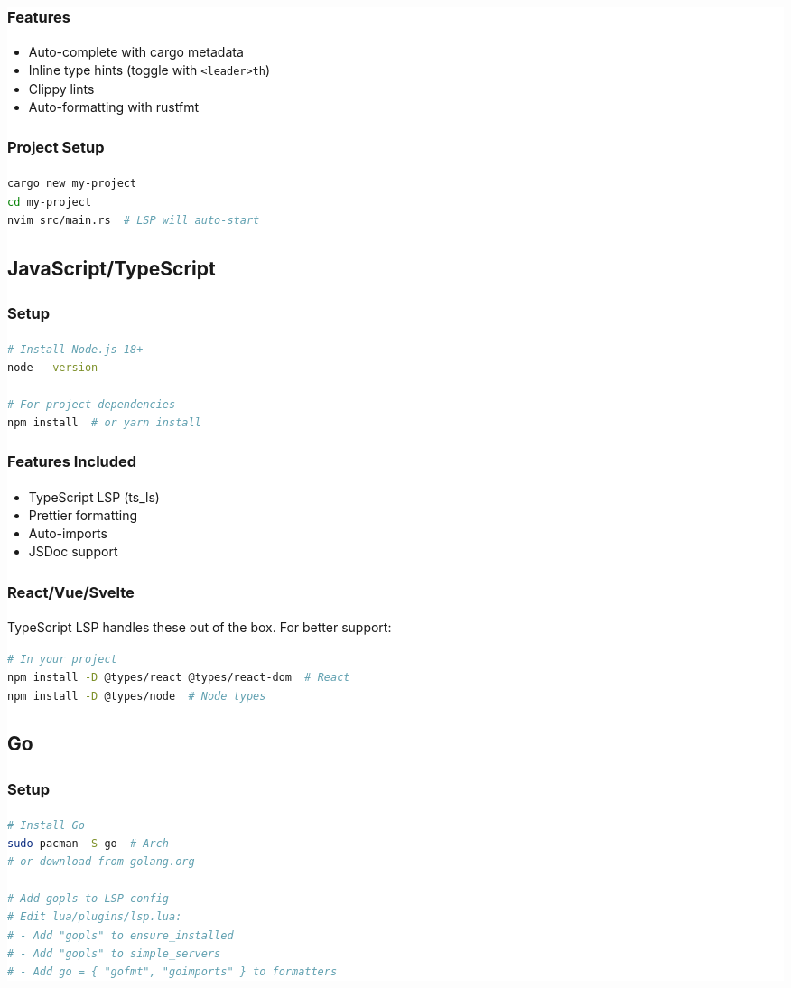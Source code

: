 ### Features

- Auto-complete with cargo metadata
- Inline type hints (toggle with `<leader>th`)
- Clippy lints
- Auto-formatting with rustfmt

### Project Setup

```bash
cargo new my-project
cd my-project
nvim src/main.rs  # LSP will auto-start
```

## JavaScript/TypeScript

### Setup

```bash
# Install Node.js 18+
node --version

# For project dependencies
npm install  # or yarn install
```

### Features Included

- TypeScript LSP (ts_ls)
- Prettier formatting
- Auto-imports
- JSDoc support

### React/Vue/Svelte

TypeScript LSP handles these out of the box. For better support:

```bash
# In your project
npm install -D @types/react @types/react-dom  # React
npm install -D @types/node  # Node types
```

## Go

### Setup

```bash
# Install Go
sudo pacman -S go  # Arch
# or download from golang.org

# Add gopls to LSP config
# Edit lua/plugins/lsp.lua:
# - Add "gopls" to ensure_installed
# - Add "gopls" to simple_servers
# - Add go = { "gofmt", "goimports" } to formatters
```
